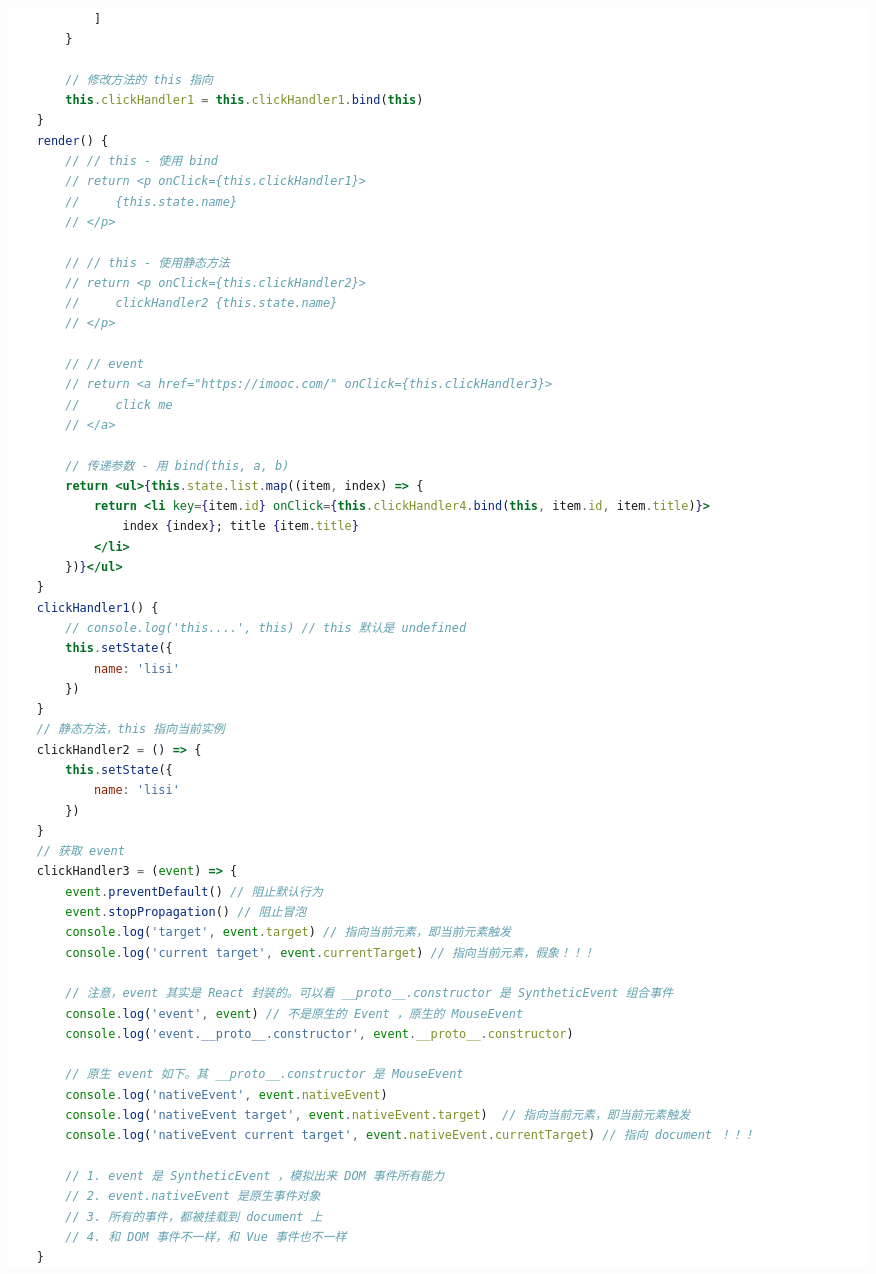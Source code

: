 ```jsx
            ]
        }

        // 修改方法的 this 指向
        this.clickHandler1 = this.clickHandler1.bind(this)
    }
    render() {
        // // this - 使用 bind
        // return <p onClick={this.clickHandler1}>
        //     {this.state.name}
        // </p>

        // // this - 使用静态方法
        // return <p onClick={this.clickHandler2}>
        //     clickHandler2 {this.state.name}
        // </p>

        // // event
        // return <a href="https://imooc.com/" onClick={this.clickHandler3}>
        //     click me
        // </a>

        // 传递参数 - 用 bind(this, a, b)
        return <ul>{this.state.list.map((item, index) => {
            return <li key={item.id} onClick={this.clickHandler4.bind(this, item.id, item.title)}>
                index {index}; title {item.title}
            </li>
        })}</ul>
    }
    clickHandler1() {
        // console.log('this....', this) // this 默认是 undefined
        this.setState({
            name: 'lisi'
        })
    }
    // 静态方法，this 指向当前实例
    clickHandler2 = () => {
        this.setState({
            name: 'lisi'
        })
    }
    // 获取 event
    clickHandler3 = (event) => {
        event.preventDefault() // 阻止默认行为
        event.stopPropagation() // 阻止冒泡
        console.log('target', event.target) // 指向当前元素，即当前元素触发
        console.log('current target', event.currentTarget) // 指向当前元素，假象！！！

        // 注意，event 其实是 React 封装的。可以看 __proto__.constructor 是 SyntheticEvent 组合事件
        console.log('event', event) // 不是原生的 Event ，原生的 MouseEvent
        console.log('event.__proto__.constructor', event.__proto__.constructor)

        // 原生 event 如下。其 __proto__.constructor 是 MouseEvent
        console.log('nativeEvent', event.nativeEvent)
        console.log('nativeEvent target', event.nativeEvent.target)  // 指向当前元素，即当前元素触发
        console.log('nativeEvent current target', event.nativeEvent.currentTarget) // 指向 document ！！！

        // 1. event 是 SyntheticEvent ，模拟出来 DOM 事件所有能力
        // 2. event.nativeEvent 是原生事件对象
        // 3. 所有的事件，都被挂载到 document 上
        // 4. 和 DOM 事件不一样，和 Vue 事件也不一样
    }
```